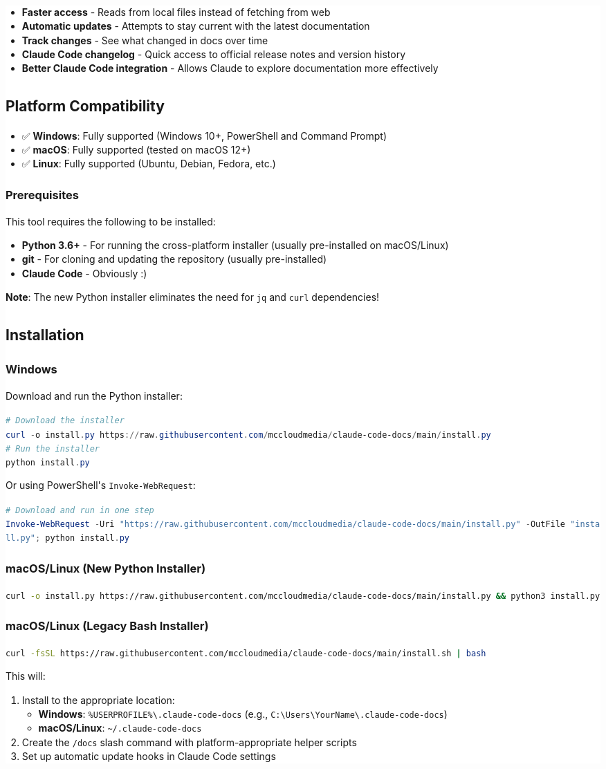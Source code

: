 - **Faster access** - Reads from local files instead of fetching from web
- **Automatic updates** - Attempts to stay current with the latest documentation
- **Track changes** - See what changed in docs over time
- **Claude Code changelog** - Quick access to official release notes and version history
- **Better Claude Code integration** - Allows Claude to explore documentation more effectively

## Platform Compatibility

- ✅ **Windows**: Fully supported (Windows 10+, PowerShell and Command Prompt)
- ✅ **macOS**: Fully supported (tested on macOS 12+)
- ✅ **Linux**: Fully supported (Ubuntu, Debian, Fedora, etc.)

### Prerequisites

This tool requires the following to be installed:
- **Python 3.6+** - For running the cross-platform installer (usually pre-installed on macOS/Linux)
- **git** - For cloning and updating the repository (usually pre-installed)
- **Claude Code** - Obviously :)

**Note**: The new Python installer eliminates the need for `jq` and `curl` dependencies!

## Installation

### Windows
Download and run the Python installer:

```powershell
# Download the installer
curl -o install.py https://raw.githubusercontent.com/mccloudmedia/claude-code-docs/main/install.py
# Run the installer
python install.py
```

Or using PowerShell's `Invoke-WebRequest`:

```powershell
# Download and run in one step
Invoke-WebRequest -Uri "https://raw.githubusercontent.com/mccloudmedia/claude-code-docs/main/install.py" -OutFile "install.py"; python install.py
```

### macOS/Linux (New Python Installer)
```bash
curl -o install.py https://raw.githubusercontent.com/mccloudmedia/claude-code-docs/main/install.py && python3 install.py
```

### macOS/Linux (Legacy Bash Installer)
```bash
curl -fsSL https://raw.githubusercontent.com/mccloudmedia/claude-code-docs/main/install.sh | bash
```

This will:
1. Install to the appropriate location:
   - **Windows**: `%USERPROFILE%\.claude-code-docs` (e.g., `C:\Users\YourName\.claude-code-docs`)
   - **macOS/Linux**: `~/.claude-code-docs`
2. Create the `/docs` slash command with platform-appropriate helper scripts
3. Set up automatic update hooks in Claude Code settings
